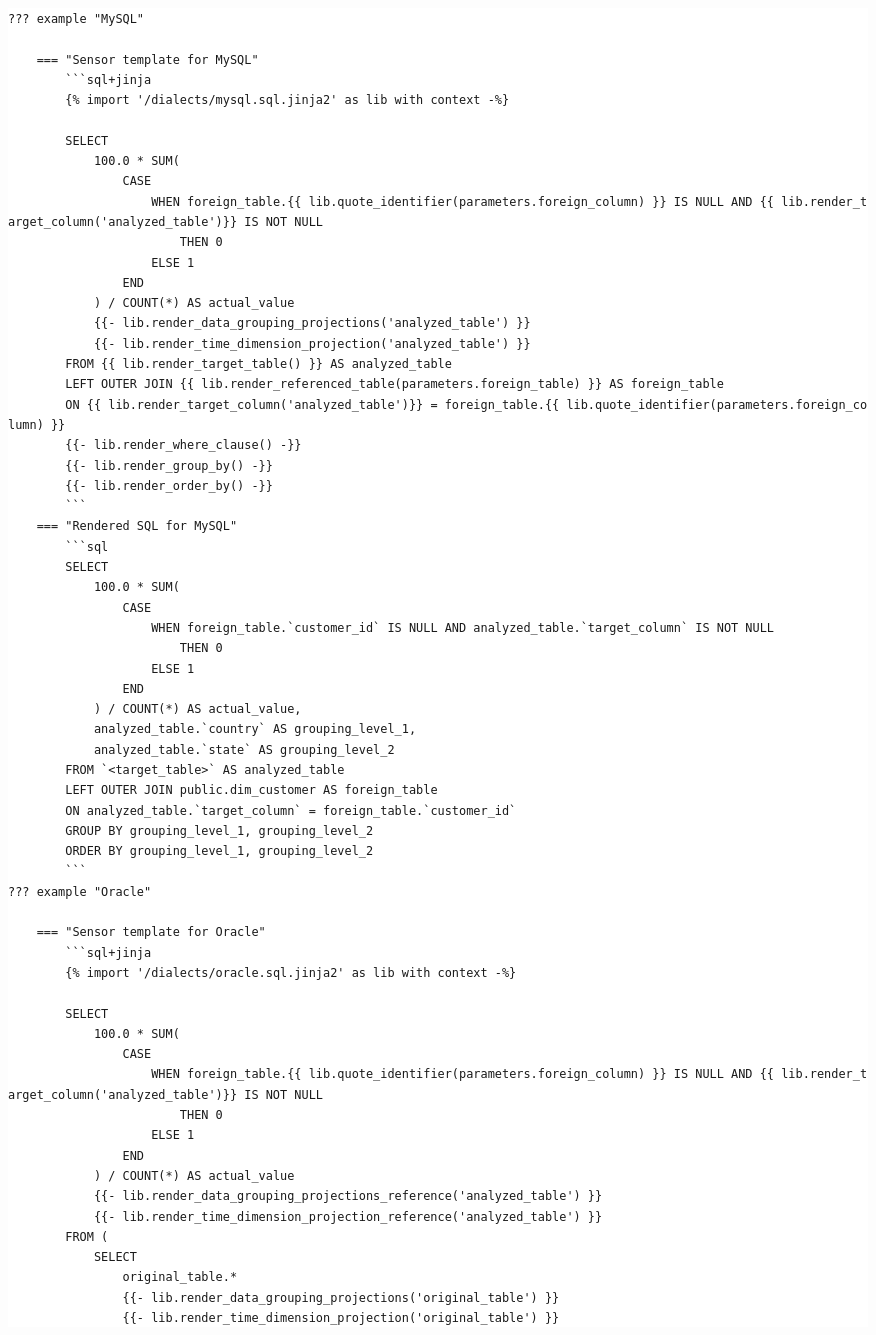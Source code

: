     ??? example "MySQL"

        === "Sensor template for MySQL"
            ```sql+jinja
            {% import '/dialects/mysql.sql.jinja2' as lib with context -%}
            
            SELECT
                100.0 * SUM(
                    CASE
                        WHEN foreign_table.{{ lib.quote_identifier(parameters.foreign_column) }} IS NULL AND {{ lib.render_target_column('analyzed_table')}} IS NOT NULL
                            THEN 0
                        ELSE 1
                    END
                ) / COUNT(*) AS actual_value
                {{- lib.render_data_grouping_projections('analyzed_table') }}
                {{- lib.render_time_dimension_projection('analyzed_table') }}
            FROM {{ lib.render_target_table() }} AS analyzed_table
            LEFT OUTER JOIN {{ lib.render_referenced_table(parameters.foreign_table) }} AS foreign_table
            ON {{ lib.render_target_column('analyzed_table')}} = foreign_table.{{ lib.quote_identifier(parameters.foreign_column) }}
            {{- lib.render_where_clause() -}}
            {{- lib.render_group_by() -}}
            {{- lib.render_order_by() -}}
            ```
        === "Rendered SQL for MySQL"
            ```sql
            SELECT
                100.0 * SUM(
                    CASE
                        WHEN foreign_table.`customer_id` IS NULL AND analyzed_table.`target_column` IS NOT NULL
                            THEN 0
                        ELSE 1
                    END
                ) / COUNT(*) AS actual_value,
                analyzed_table.`country` AS grouping_level_1,
                analyzed_table.`state` AS grouping_level_2
            FROM `<target_table>` AS analyzed_table
            LEFT OUTER JOIN public.dim_customer AS foreign_table
            ON analyzed_table.`target_column` = foreign_table.`customer_id`
            GROUP BY grouping_level_1, grouping_level_2
            ORDER BY grouping_level_1, grouping_level_2
            ```
    ??? example "Oracle"

        === "Sensor template for Oracle"
            ```sql+jinja
            {% import '/dialects/oracle.sql.jinja2' as lib with context -%}
            
            SELECT
                100.0 * SUM(
                    CASE
                        WHEN foreign_table.{{ lib.quote_identifier(parameters.foreign_column) }} IS NULL AND {{ lib.render_target_column('analyzed_table')}} IS NOT NULL
                            THEN 0
                        ELSE 1
                    END
                ) / COUNT(*) AS actual_value
                {{- lib.render_data_grouping_projections_reference('analyzed_table') }}
                {{- lib.render_time_dimension_projection_reference('analyzed_table') }}
            FROM (
                SELECT
                    original_table.*
                    {{- lib.render_data_grouping_projections('original_table') }}
                    {{- lib.render_time_dimension_projection('original_table') }}